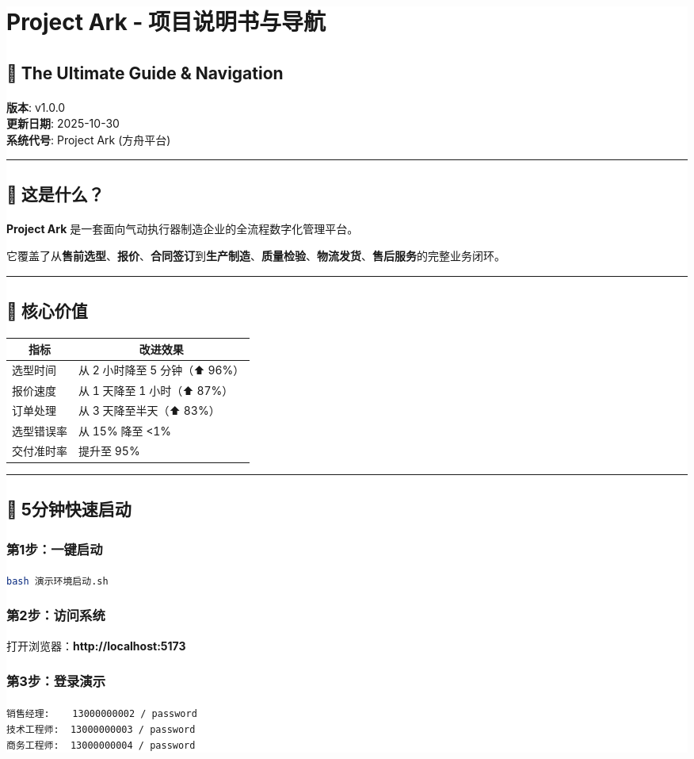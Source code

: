 # Project Ark - 项目说明书与导航
## 🧭 The Ultimate Guide & Navigation

**版本**: v1.0.0  
**更新日期**: 2025-10-30  
**系统代号**: Project Ark (方舟平台)

---

## 📌 这是什么？

**Project Ark** 是一套面向气动执行器制造企业的全流程数字化管理平台。

它覆盖了从**售前选型**、**报价**、**合同签订**到**生产制造**、**质量检验**、**物流发货**、**售后服务**的完整业务闭环。

---

## 🎯 核心价值

| 指标 | 改进效果 |
|------|---------|
| 选型时间 | 从 2 小时降至 5 分钟（⬆️ 96%） |
| 报价速度 | 从 1 天降至 1 小时（⬆️ 87%） |
| 订单处理 | 从 3 天降至半天（⬆️ 83%） |
| 选型错误率 | 从 15% 降至 <1% |
| 交付准时率 | 提升至 95% |

---

## 🚀 5分钟快速启动

### 第1步：一键启动
```bash
bash 演示环境启动.sh
```

### 第2步：访问系统
打开浏览器：**http://localhost:5173**

### 第3步：登录演示
```
销售经理:    13000000002 / password
技术工程师:  13000000003 / password
商务工程师:  13000000004 / password
```

